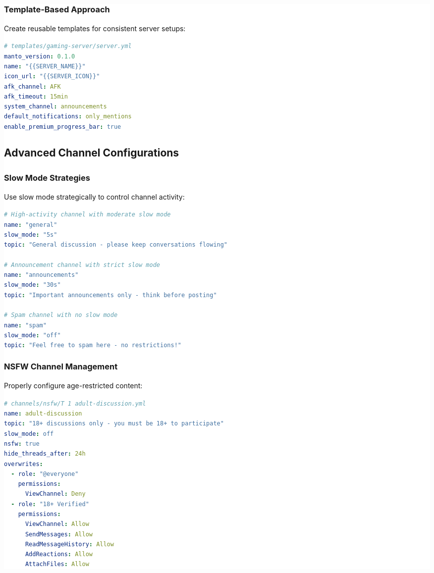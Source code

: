 ### Template-Based Approach

Create reusable templates for consistent server setups:

```yaml
# templates/gaming-server/server.yml
manto_version: 0.1.0
name: "{{SERVER_NAME}}"
icon_url: "{{SERVER_ICON}}"
afk_channel: AFK
afk_timeout: 15min
system_channel: announcements
default_notifications: only_mentions
enable_premium_progress_bar: true
```

## Advanced Channel Configurations

### Slow Mode Strategies

Use slow mode strategically to control channel activity:

```yaml
# High-activity channel with moderate slow mode
name: "general"
slow_mode: "5s"
topic: "General discussion - please keep conversations flowing"

# Announcement channel with strict slow mode
name: "announcements"
slow_mode: "30s"
topic: "Important announcements only - think before posting"

# Spam channel with no slow mode
name: "spam"
slow_mode: "off"
topic: "Feel free to spam here - no restrictions!"
```

### NSFW Channel Management

Properly configure age-restricted content:

```yaml
# channels/nsfw/T 1 adult-discussion.yml
name: adult-discussion
topic: "18+ discussions only - you must be 18+ to participate"
slow_mode: off
nsfw: true
hide_threads_after: 24h
overwrites:
  - role: "@everyone"
    permissions:
      ViewChannel: Deny
  - role: "18+ Verified"
    permissions:
      ViewChannel: Allow
      SendMessages: Allow
      ReadMessageHistory: Allow
      AddReactions: Allow
      AttachFiles: Allow
```
